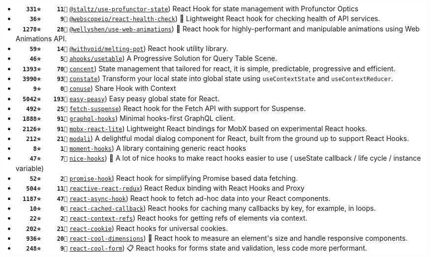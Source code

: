 - <b><code>&nbsp;&nbsp;&nbsp;331⭐</code></b> <b><code>&nbsp;&nbsp;&nbsp;&nbsp;11🍴</code></b> [`@staltz/use-profunctor-state`](https://github.com/staltz/use-profunctor-state)) React Hook for state management with Profunctor Optics
- <b><code>&nbsp;&nbsp;&nbsp;&nbsp;36⭐</code></b> <b><code>&nbsp;&nbsp;&nbsp;&nbsp;&nbsp;9🍴</code></b> [`@webscopeio/react-health-check`](https://github.com/webscopeio/react-health-check)) 🏥 Lightweight React hook for checking health of API services.
- <b><code>&nbsp;&nbsp;1278⭐</code></b> <b><code>&nbsp;&nbsp;&nbsp;&nbsp;28🍴</code></b> [`@wellyshen/use-web-animations`](https://github.com/wellyshen/use-web-animations)) 🍿 React hook for highly-performant and manipulable animations using Web Animations API.
- <b><code>&nbsp;&nbsp;&nbsp;&nbsp;59⭐</code></b> <b><code>&nbsp;&nbsp;&nbsp;&nbsp;14🍴</code></b> [`@withvoid/melting-pot`](https://github.com/withvoid/melting-pot)) React hook utility library.
- <b><code>&nbsp;&nbsp;&nbsp;&nbsp;46⭐</code></b> <b><code>&nbsp;&nbsp;&nbsp;&nbsp;&nbsp;5🍴</code></b> [`ahooks/usetable`](https://github.com/ahooksjs/useTable)) A Progressive Solution for Query Table Scene.
- <b><code>&nbsp;&nbsp;1393⭐</code></b> <b><code>&nbsp;&nbsp;&nbsp;&nbsp;70🍴</code></b> [`concent`](https://github.com/concentjs/concent)) State management that tailored for react, it is simple, predictable, progressive and efficient.
- <b><code>&nbsp;&nbsp;3990⭐</code></b> <b><code>&nbsp;&nbsp;&nbsp;&nbsp;93🍴</code></b> [`constate`](https://github.com/diegohaz/constate)) Transform your local state into global state using `useContextState` and `useContextReducer`.
- <b><code>&nbsp;&nbsp;&nbsp;&nbsp;&nbsp;9⭐</code></b> <b><code>&nbsp;&nbsp;&nbsp;&nbsp;&nbsp;0🍴</code></b> [`conuse`](https://github.com/fodau/conuse)) Share Hook with Context
- <b><code>&nbsp;&nbsp;5042⭐</code></b> <b><code>&nbsp;&nbsp;&nbsp;193🍴</code></b> [`easy-peasy`](https://github.com/ctrlplusb/easy-peasy)) Easy peasy global state for React.
- <b><code>&nbsp;&nbsp;&nbsp;492⭐</code></b> <b><code>&nbsp;&nbsp;&nbsp;&nbsp;25🍴</code></b> [`fetch-suspense`](https://github.com/CharlesStover/fetch-suspense)) React hook for the Fetch API with support for Suspense.
- <b><code>&nbsp;&nbsp;1888⭐</code></b> <b><code>&nbsp;&nbsp;&nbsp;&nbsp;91🍴</code></b> [`graphql-hooks`](https://github.com/nearform/graphql-hooks)) Minimal hooks-first GraphQL client.
- <b><code>&nbsp;&nbsp;2126⭐</code></b> <b><code>&nbsp;&nbsp;&nbsp;&nbsp;91🍴</code></b> [`mobx-react-lite`](https://github.com/mobxjs/mobx-react-lite)) Lightweight React bindings for MobX based on experimental React hooks.
- <b><code>&nbsp;&nbsp;&nbsp;212⭐</code></b> <b><code>&nbsp;&nbsp;&nbsp;&nbsp;21🍴</code></b> [`modali`](https://github.com/upmostly/modali)) A delightful modal dialog component for React, built from the ground up to support React Hooks.
- <b><code>&nbsp;&nbsp;&nbsp;&nbsp;&nbsp;8⭐</code></b> <b><code>&nbsp;&nbsp;&nbsp;&nbsp;&nbsp;1🍴</code></b> [`moment-hooks`](https://github.com/momentechnologies/moment-hooks)) A library containing generic react hooks
- <b><code>&nbsp;&nbsp;&nbsp;&nbsp;47⭐</code></b> <b><code>&nbsp;&nbsp;&nbsp;&nbsp;&nbsp;7🍴</code></b> [`nice-hooks`](https://github.com/daniel-dx/nice-hooks)) 🍹 A lot of nice hooks to make react hooks easier to use ( useState callback / life cycle / instance variable)
- <b><code>&nbsp;&nbsp;&nbsp;&nbsp;52⭐</code></b> <b><code>&nbsp;&nbsp;&nbsp;&nbsp;&nbsp;2🍴</code></b> [`promise-hook`](https://github.com/aiven715/promise-hook)) React hook for simplifying Promise based data fetching.
- <b><code>&nbsp;&nbsp;&nbsp;504⭐</code></b> <b><code>&nbsp;&nbsp;&nbsp;&nbsp;11🍴</code></b> [`reactive-react-redux`](https://github.com/dai-shi/reactive-react-redux)) React Redux binding with React Hooks and Proxy
- <b><code>&nbsp;&nbsp;1187⭐</code></b> <b><code>&nbsp;&nbsp;&nbsp;&nbsp;47🍴</code></b> [`react-async-hook`](https://github.com/slorber/react-async-hook)) React hook to fetch ad-hoc data into your React components.
- <b><code>&nbsp;&nbsp;&nbsp;&nbsp;10⭐</code></b> <b><code>&nbsp;&nbsp;&nbsp;&nbsp;&nbsp;0🍴</code></b> [`react-cached-callback`](https://github.com/megazazik/react-cached-callback)) React hooks for caching many callbacks by key, for example, in loops.
- <b><code>&nbsp;&nbsp;&nbsp;&nbsp;22⭐</code></b> <b><code>&nbsp;&nbsp;&nbsp;&nbsp;&nbsp;2🍴</code></b> [`react-context-refs`](https://github.com/megazazik/react-context-refs)) React hooks for getting refs of elements via context.
- <b><code>&nbsp;&nbsp;&nbsp;202⭐</code></b> <b><code>&nbsp;&nbsp;&nbsp;&nbsp;21🍴</code></b> [`react-cookie`](https://github.com/reactivestack/cookies)) React hooks for universal cookies.
- <b><code>&nbsp;&nbsp;&nbsp;936⭐</code></b> <b><code>&nbsp;&nbsp;&nbsp;&nbsp;20🍴</code></b> [`react-cool-dimensions`](https://github.com/wellyshen/react-cool-dimensions)) 📏 React hook to measure an element's size and handle responsive components.
- <b><code>&nbsp;&nbsp;&nbsp;248⭐</code></b> <b><code>&nbsp;&nbsp;&nbsp;&nbsp;&nbsp;9🍴</code></b> [`react-cool-form`](https://github.com/wellyshen/react-cool-form)) 📋 React hooks for forms state and validation, less code more performant.